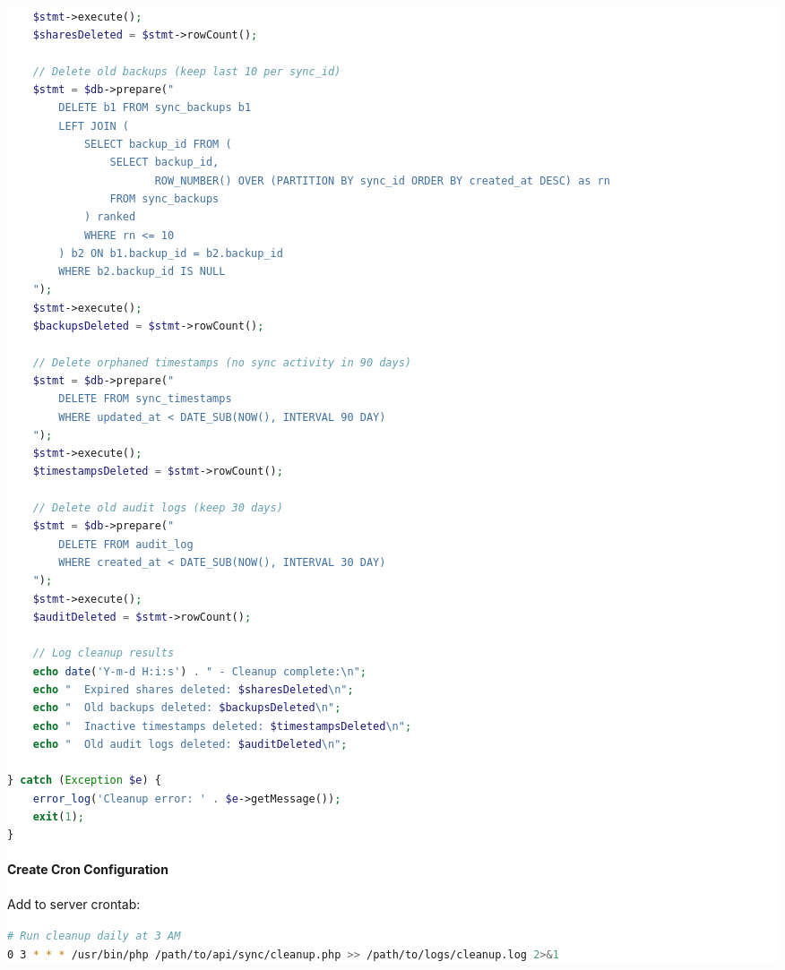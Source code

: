 ```php
    $stmt->execute();
    $sharesDeleted = $stmt->rowCount();
    
    // Delete old backups (keep last 10 per sync_id)
    $stmt = $db->prepare("
        DELETE b1 FROM sync_backups b1
        LEFT JOIN (
            SELECT backup_id FROM (
                SELECT backup_id,
                       ROW_NUMBER() OVER (PARTITION BY sync_id ORDER BY created_at DESC) as rn
                FROM sync_backups
            ) ranked
            WHERE rn <= 10
        ) b2 ON b1.backup_id = b2.backup_id
        WHERE b2.backup_id IS NULL
    ");
    $stmt->execute();
    $backupsDeleted = $stmt->rowCount();
    
    // Delete orphaned timestamps (no sync activity in 90 days)
    $stmt = $db->prepare("
        DELETE FROM sync_timestamps 
        WHERE updated_at < DATE_SUB(NOW(), INTERVAL 90 DAY)
    ");
    $stmt->execute();
    $timestampsDeleted = $stmt->rowCount();
    
    // Delete old audit logs (keep 30 days)
    $stmt = $db->prepare("
        DELETE FROM audit_log 
        WHERE created_at < DATE_SUB(NOW(), INTERVAL 30 DAY)
    ");
    $stmt->execute();
    $auditDeleted = $stmt->rowCount();
    
    // Log cleanup results
    echo date('Y-m-d H:i:s') . " - Cleanup complete:\n";
    echo "  Expired shares deleted: $sharesDeleted\n";
    echo "  Old backups deleted: $backupsDeleted\n";
    echo "  Inactive timestamps deleted: $timestampsDeleted\n";
    echo "  Old audit logs deleted: $auditDeleted\n";
    
} catch (Exception $e) {
    error_log('Cleanup error: ' . $e->getMessage());
    exit(1);
}
```

#### Create Cron Configuration
Add to server crontab:
```bash
# Run cleanup daily at 3 AM
0 3 * * * /usr/bin/php /path/to/api/sync/cleanup.php >> /path/to/logs/cleanup.log 2>&1
```
